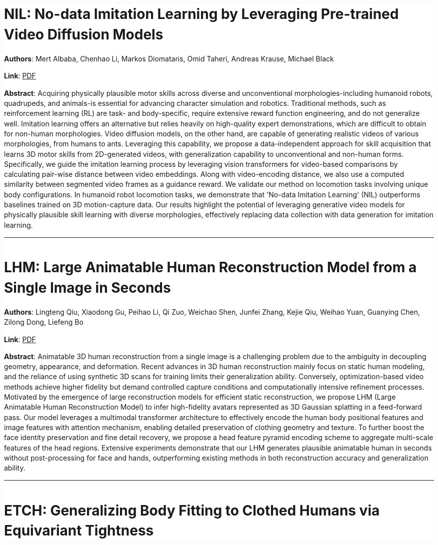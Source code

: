 # NIL: No-data Imitation Learning by Leveraging Pre-trained Video Diffusion Models 

**Authors**: Mert Albaba, Chenhao Li, Markos Diomataris, Omid Taheri, Andreas Krause, Michael Black  

**Link**: [PDF](https://arxiv.org/pdf/2503.10626)  

**Abstract**: Acquiring physically plausible motor skills across diverse and unconventional morphologies-including humanoid robots, quadrupeds, and animals-is essential for advancing character simulation and robotics. Traditional methods, such as reinforcement learning (RL) are task- and body-specific, require extensive reward function engineering, and do not generalize well. Imitation learning offers an alternative but relies heavily on high-quality expert demonstrations, which are difficult to obtain for non-human morphologies. Video diffusion models, on the other hand, are capable of generating realistic videos of various morphologies, from humans to ants. Leveraging this capability, we propose a data-independent approach for skill acquisition that learns 3D motor skills from 2D-generated videos, with generalization capability to unconventional and non-human forms. Specifically, we guide the imitation learning process by leveraging vision transformers for video-based comparisons by calculating pair-wise distance between video embeddings. Along with video-encoding distance, we also use a computed similarity between segmented video frames as a guidance reward. We validate our method on locomotion tasks involving unique body configurations. In humanoid robot locomotion tasks, we demonstrate that 'No-data Imitation Learning' (NIL) outperforms baselines trained on 3D motion-capture data. Our results highlight the potential of leveraging generative video models for physically plausible skill learning with diverse morphologies, effectively replacing data collection with data generation for imitation learning. 

---
# LHM: Large Animatable Human Reconstruction Model from a Single Image in Seconds 

**Authors**: Lingteng Qiu, Xiaodong Gu, Peihao Li, Qi Zuo, Weichao Shen, Junfei Zhang, Kejie Qiu, Weihao Yuan, Guanying Chen, Zilong Dong, Liefeng Bo  

**Link**: [PDF](https://arxiv.org/pdf/2503.10625)  

**Abstract**: Animatable 3D human reconstruction from a single image is a challenging problem due to the ambiguity in decoupling geometry, appearance, and deformation. Recent advances in 3D human reconstruction mainly focus on static human modeling, and the reliance of using synthetic 3D scans for training limits their generalization ability. Conversely, optimization-based video methods achieve higher fidelity but demand controlled capture conditions and computationally intensive refinement processes. Motivated by the emergence of large reconstruction models for efficient static reconstruction, we propose LHM (Large Animatable Human Reconstruction Model) to infer high-fidelity avatars represented as 3D Gaussian splatting in a feed-forward pass. Our model leverages a multimodal transformer architecture to effectively encode the human body positional features and image features with attention mechanism, enabling detailed preservation of clothing geometry and texture. To further boost the face identity preservation and fine detail recovery, we propose a head feature pyramid encoding scheme to aggregate multi-scale features of the head regions. Extensive experiments demonstrate that our LHM generates plausible animatable human in seconds without post-processing for face and hands, outperforming existing methods in both reconstruction accuracy and generalization ability. 

---
# ETCH: Generalizing Body Fitting to Clothed Humans via Equivariant Tightness 
